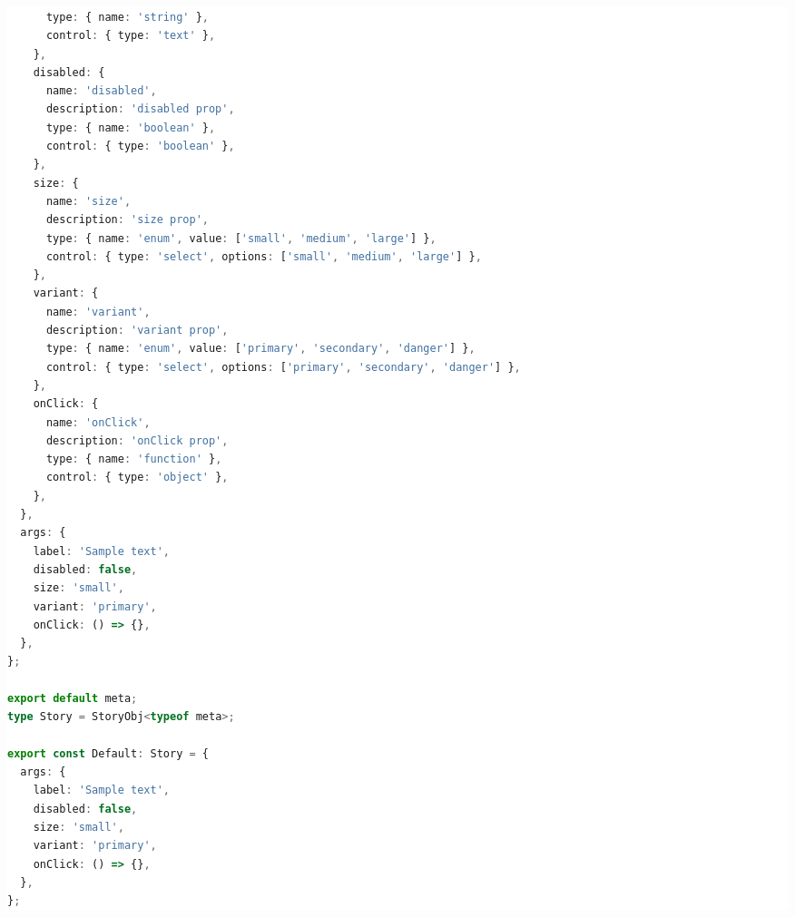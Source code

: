 ```typescript
      type: { name: 'string' },
      control: { type: 'text' },
    },
    disabled: {
      name: 'disabled',
      description: 'disabled prop',
      type: { name: 'boolean' },
      control: { type: 'boolean' },
    },
    size: {
      name: 'size',
      description: 'size prop',
      type: { name: 'enum', value: ['small', 'medium', 'large'] },
      control: { type: 'select', options: ['small', 'medium', 'large'] },
    },
    variant: {
      name: 'variant',
      description: 'variant prop',
      type: { name: 'enum', value: ['primary', 'secondary', 'danger'] },
      control: { type: 'select', options: ['primary', 'secondary', 'danger'] },
    },
    onClick: {
      name: 'onClick',
      description: 'onClick prop',
      type: { name: 'function' },
      control: { type: 'object' },
    },
  },
  args: {
    label: 'Sample text',
    disabled: false,
    size: 'small',
    variant: 'primary',
    onClick: () => {},
  },
};

export default meta;
type Story = StoryObj<typeof meta>;

export const Default: Story = {
  args: {
    label: 'Sample text',
    disabled: false,
    size: 'small',
    variant: 'primary',
    onClick: () => {},
  },
};
```

